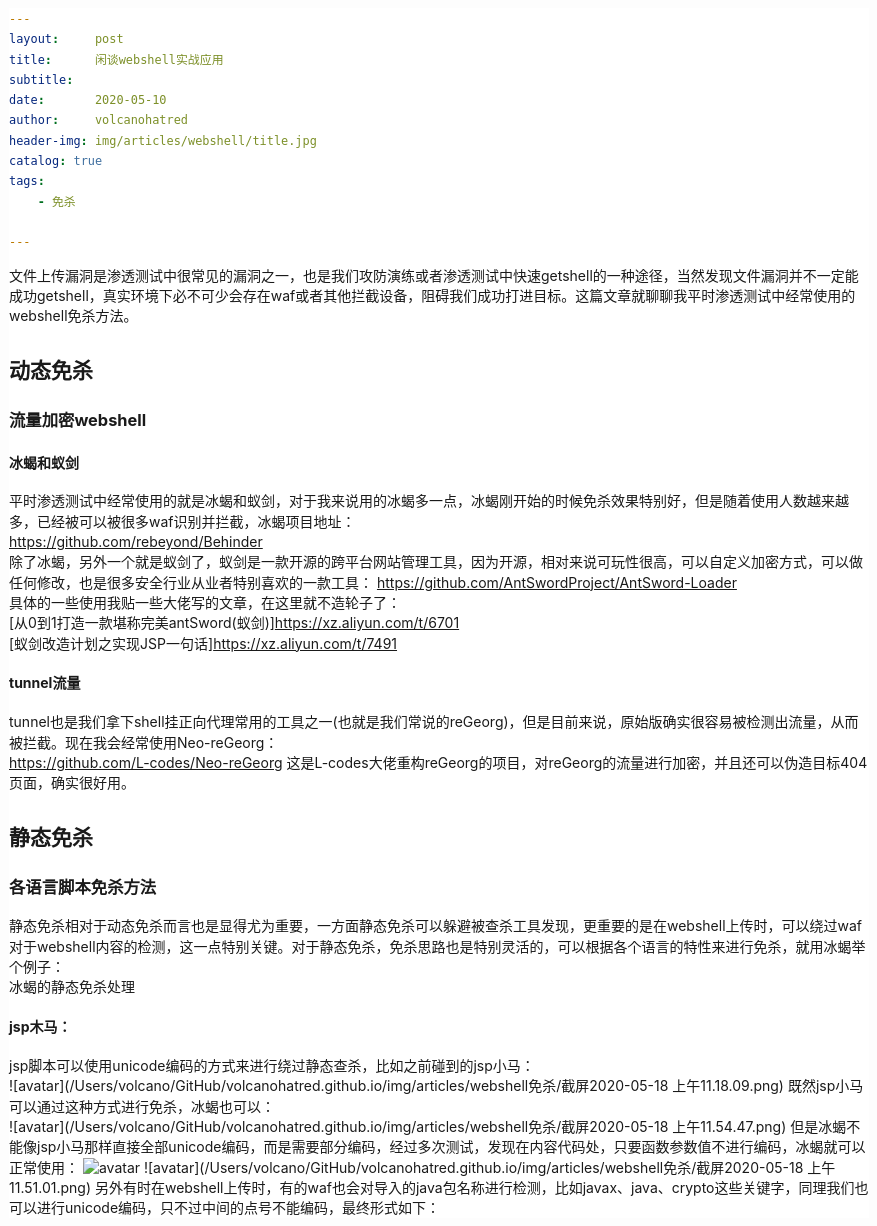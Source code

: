 ```yaml
---
layout:     post
title:      闲谈webshell实战应用
subtitle:   
date:       2020-05-10
author:     volcanohatred
header-img: img/articles/webshell/title.jpg
catalog: true
tags:
    - 免杀
    
---
```


文件上传漏洞是渗透测试中很常见的漏洞之一，也是我们攻防演练或者渗透测试中快速getshell的一种途径，当然发现文件漏洞并不一定能成功getshell，真实环境下必不可少会存在waf或者其他拦截设备，阻碍我们成功打进目标。这篇文章就聊聊我平时渗透测试中经常使用的webshell免杀方法。
##  动态免杀
### 流量加密webshell
#### 冰蝎和蚁剑
平时渗透测试中经常使用的就是冰蝎和蚁剑，对于我来说用的冰蝎多一点，冰蝎刚开始的时候免杀效果特别好，但是随着使用人数越来越多，已经被可以被很多waf识别并拦截，冰蝎项目地址：  
<https://github.com/rebeyond/Behinder>  
除了冰蝎，另外一个就是蚁剑了，蚁剑是一款开源的跨平台网站管理工具，因为开源，相对来说可玩性很高，可以自定义加密方式，可以做任何修改，也是很多安全行业从业者特别喜欢的一款工具：
<https://github.com/AntSwordProject/AntSword-Loader>  
具体的一些使用我贴一些大佬写的文章，在这里就不造轮子了：  
[从0到1打造一款堪称完美antSword(蚁剑)]<https://xz.aliyun.com/t/6701>  
[蚁剑改造计划之实现JSP一句话]<https://xz.aliyun.com/t/7491>
#### tunnel流量  
tunnel也是我们拿下shell挂正向代理常用的工具之一(也就是我们常说的reGeorg)，但是目前来说，原始版确实很容易被检测出流量，从而被拦截。现在我会经常使用Neo-reGeorg：  
<https://github.com/L-codes/Neo-reGeorg>
这是L-codes大佬重构reGeorg的项目，对reGeorg的流量进行加密，并且还可以伪造目标404页面，确实很好用。
##  静态免杀
### 各语言脚本免杀方法
静态免杀相对于动态免杀而言也是显得尤为重要，一方面静态免杀可以躲避被查杀工具发现，更重要的是在webshell上传时，可以绕过waf对于webshell内容的检测，这一点特别关键。对于静态免杀，免杀思路也是特别灵活的，可以根据各个语言的特性来进行免杀，就用冰蝎举个例子：  
冰蝎的静态免杀处理  
#### jsp木马：  
jsp脚本可以使用unicode编码的方式来进行绕过静态查杀，比如之前碰到的jsp小马：  
![avatar](/Users/volcano/GitHub/volcanohatred.github.io/img/articles/webshell免杀/截屏2020-05-18 上午11.18.09.png)
既然jsp小马可以通过这种方式进行免杀，冰蝎也可以：  
![avatar](/Users/volcano/GitHub/volcanohatred.github.io/img/articles/webshell免杀/截屏2020-05-18 上午11.54.47.png)
但是冰蝎不能像jsp小马那样直接全部unicode编码，而是需要部分编码，经过多次测试，发现在内容代码处，只要函数参数值不进行编码，冰蝎就可以正常使用：
![avatar](/Users/volcano/GitHub/volcanohatred.github.io/img/articles/webshell免杀/WechatIMG5.png)
![avatar](/Users/volcano/GitHub/volcanohatred.github.io/img/articles/webshell免杀/截屏2020-05-18 上午11.51.01.png)
另外有时在webshell上传时，有的waf也会对导入的java包名称进行检测，比如javax、java、crypto这些关键字，同理我们也可以进行unicode编码，只不过中间的点号不能编码，最终形式如下：

